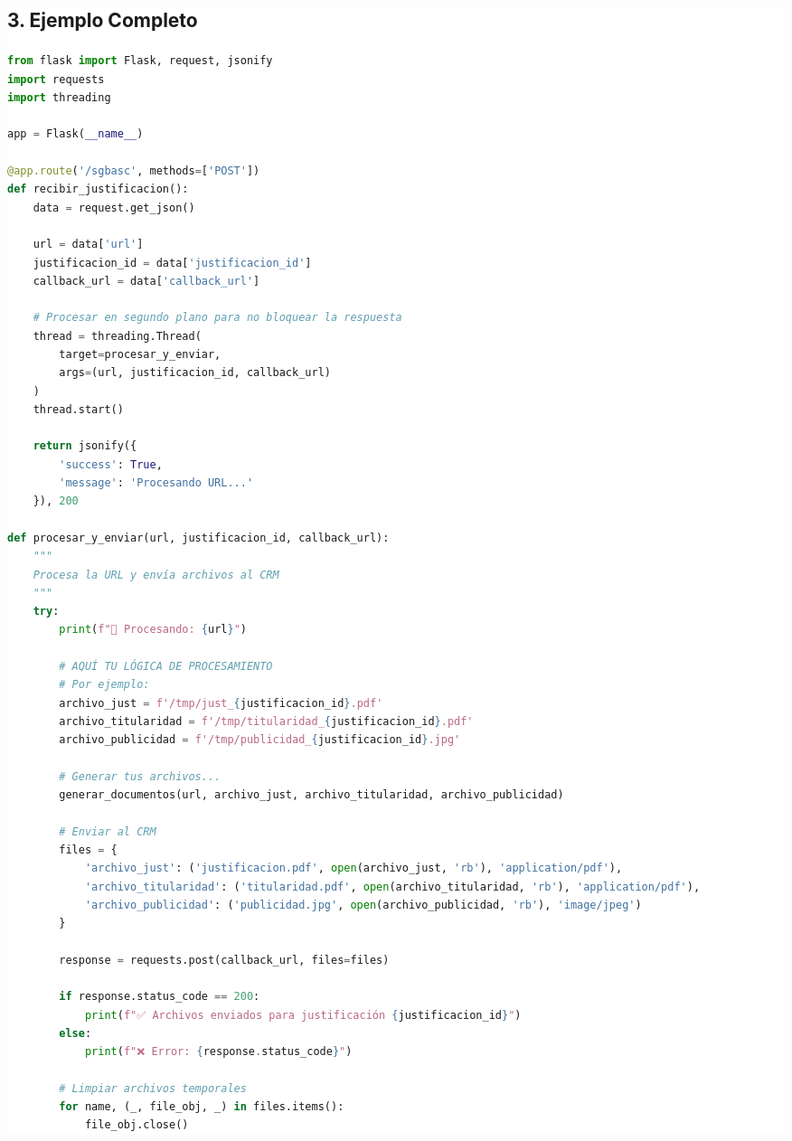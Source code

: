 ## 3. Ejemplo Completo

```python
from flask import Flask, request, jsonify
import requests
import threading

app = Flask(__name__)

@app.route('/sgbasc', methods=['POST'])
def recibir_justificacion():
    data = request.get_json()
    
    url = data['url']
    justificacion_id = data['justificacion_id']
    callback_url = data['callback_url']
    
    # Procesar en segundo plano para no bloquear la respuesta
    thread = threading.Thread(
        target=procesar_y_enviar,
        args=(url, justificacion_id, callback_url)
    )
    thread.start()
    
    return jsonify({
        'success': True,
        'message': 'Procesando URL...'
    }), 200

def procesar_y_enviar(url, justificacion_id, callback_url):
    """
    Procesa la URL y envía archivos al CRM
    """
    try:
        print(f"📝 Procesando: {url}")
        
        # AQUÍ TU LÓGICA DE PROCESAMIENTO
        # Por ejemplo:
        archivo_just = f'/tmp/just_{justificacion_id}.pdf'
        archivo_titularidad = f'/tmp/titularidad_{justificacion_id}.pdf'
        archivo_publicidad = f'/tmp/publicidad_{justificacion_id}.jpg'
        
        # Generar tus archivos...
        generar_documentos(url, archivo_just, archivo_titularidad, archivo_publicidad)
        
        # Enviar al CRM
        files = {
            'archivo_just': ('justificacion.pdf', open(archivo_just, 'rb'), 'application/pdf'),
            'archivo_titularidad': ('titularidad.pdf', open(archivo_titularidad, 'rb'), 'application/pdf'),
            'archivo_publicidad': ('publicidad.jpg', open(archivo_publicidad, 'rb'), 'image/jpeg')
        }
        
        response = requests.post(callback_url, files=files)
        
        if response.status_code == 200:
            print(f"✅ Archivos enviados para justificación {justificacion_id}")
        else:
            print(f"❌ Error: {response.status_code}")
            
        # Limpiar archivos temporales
        for name, (_, file_obj, _) in files.items():
            file_obj.close()
```